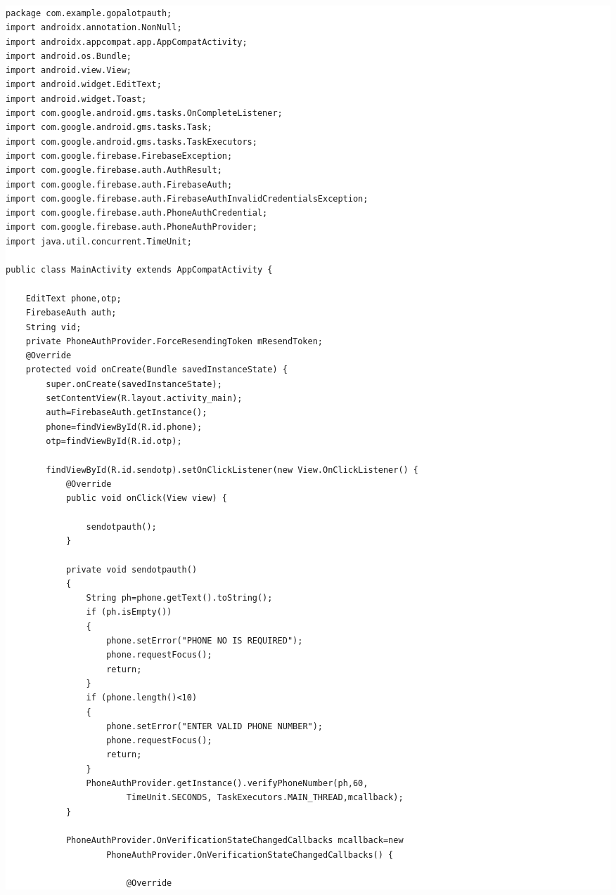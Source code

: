 ```
package com.example.gopalotpauth;
import androidx.annotation.NonNull;
import androidx.appcompat.app.AppCompatActivity;
import android.os.Bundle;
import android.view.View;
import android.widget.EditText;
import android.widget.Toast;
import com.google.android.gms.tasks.OnCompleteListener;
import com.google.android.gms.tasks.Task;
import com.google.android.gms.tasks.TaskExecutors;
import com.google.firebase.FirebaseException;
import com.google.firebase.auth.AuthResult;
import com.google.firebase.auth.FirebaseAuth;
import com.google.firebase.auth.FirebaseAuthInvalidCredentialsException;
import com.google.firebase.auth.PhoneAuthCredential;
import com.google.firebase.auth.PhoneAuthProvider;
import java.util.concurrent.TimeUnit;

public class MainActivity extends AppCompatActivity {

    EditText phone,otp;
    FirebaseAuth auth;
    String vid;
    private PhoneAuthProvider.ForceResendingToken mResendToken;
    @Override
    protected void onCreate(Bundle savedInstanceState) {
        super.onCreate(savedInstanceState);
        setContentView(R.layout.activity_main);
        auth=FirebaseAuth.getInstance();
        phone=findViewById(R.id.phone);
        otp=findViewById(R.id.otp);

        findViewById(R.id.sendotp).setOnClickListener(new View.OnClickListener() {
            @Override
            public void onClick(View view) {

                sendotpauth();
            }

            private void sendotpauth()
            {
                String ph=phone.getText().toString();
                if (ph.isEmpty())
                {
                    phone.setError("PHONE NO IS REQUIRED");
                    phone.requestFocus();
                    return;
                }
                if (phone.length()<10)
                {
                    phone.setError("ENTER VALID PHONE NUMBER");
                    phone.requestFocus();
                    return;
                }
                PhoneAuthProvider.getInstance().verifyPhoneNumber(ph,60,
                        TimeUnit.SECONDS, TaskExecutors.MAIN_THREAD,mcallback);
            }

            PhoneAuthProvider.OnVerificationStateChangedCallbacks mcallback=new
                    PhoneAuthProvider.OnVerificationStateChangedCallbacks() {

                        @Override
```
